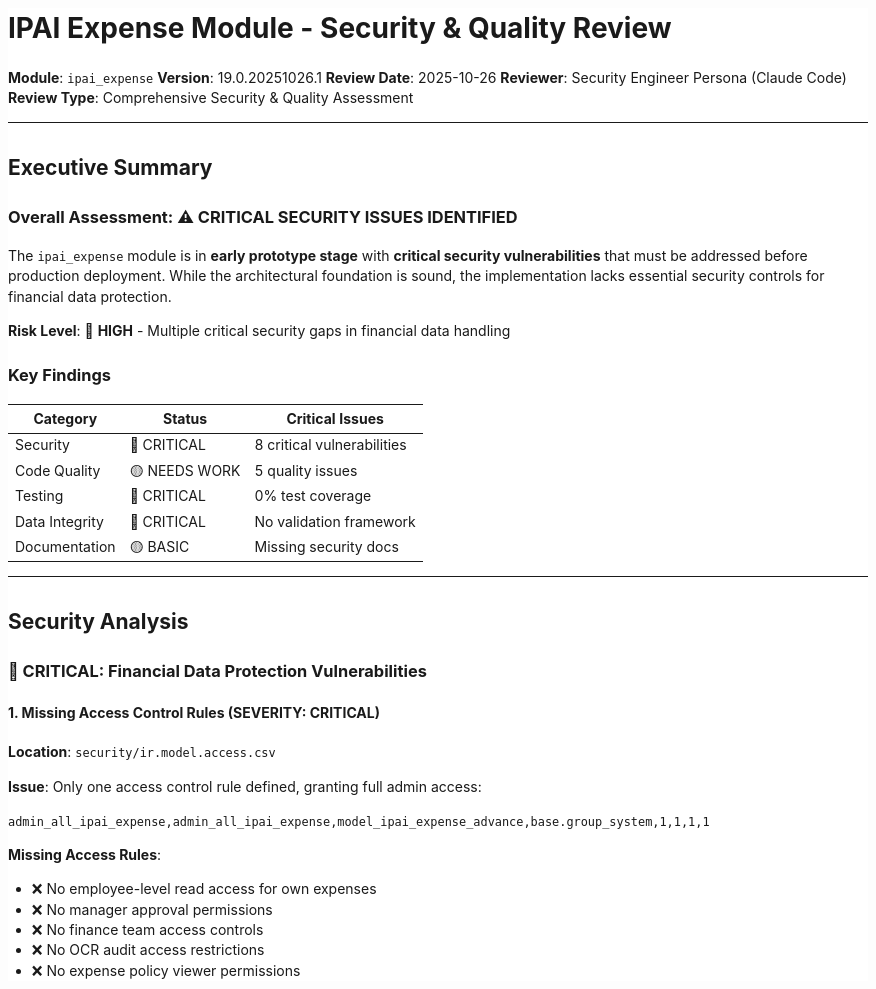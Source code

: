 # IPAI Expense Module - Security & Quality Review

**Module**: `ipai_expense`
**Version**: 19.0.20251026.1
**Review Date**: 2025-10-26
**Reviewer**: Security Engineer Persona (Claude Code)
**Review Type**: Comprehensive Security & Quality Assessment

---

## Executive Summary

### Overall Assessment: ⚠️ **CRITICAL SECURITY ISSUES IDENTIFIED**

The `ipai_expense` module is in **early prototype stage** with **critical security vulnerabilities** that must be addressed before production deployment. While the architectural foundation is sound, the implementation lacks essential security controls for financial data protection.

**Risk Level**: 🔴 **HIGH** - Multiple critical security gaps in financial data handling

### Key Findings

| Category | Status | Critical Issues |
|----------|--------|-----------------|
| Security | 🔴 CRITICAL | 8 critical vulnerabilities |
| Code Quality | 🟡 NEEDS WORK | 5 quality issues |
| Testing | 🔴 CRITICAL | 0% test coverage |
| Data Integrity | 🔴 CRITICAL | No validation framework |
| Documentation | 🟡 BASIC | Missing security docs |

---

## Security Analysis

### 🔴 CRITICAL: Financial Data Protection Vulnerabilities

#### 1. **Missing Access Control Rules** (SEVERITY: CRITICAL)
**Location**: `security/ir.model.access.csv`

**Issue**: Only one access control rule defined, granting full admin access:
```csv
admin_all_ipai_expense,admin_all_ipai_expense,model_ipai_expense_advance,base.group_system,1,1,1,1
```

**Missing Access Rules**:
- ❌ No employee-level read access for own expenses
- ❌ No manager approval permissions
- ❌ No finance team access controls
- ❌ No OCR audit access restrictions
- ❌ No expense policy viewer permissions
